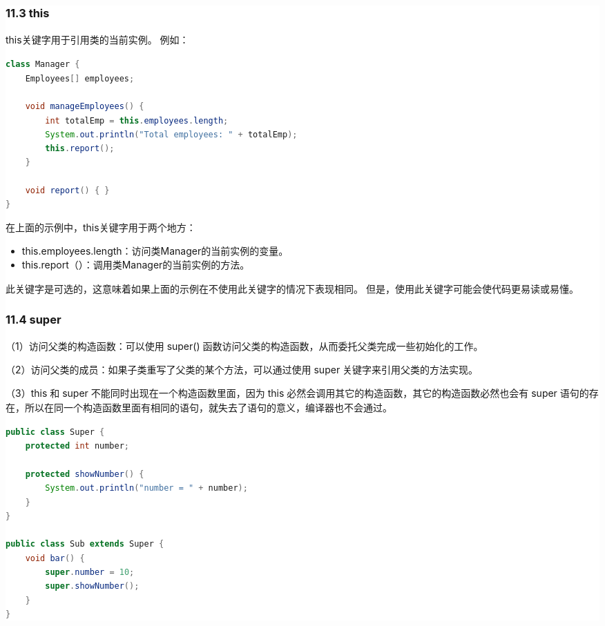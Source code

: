 



### 11.3 this 

this关键字用于引用类的当前实例。 例如：

```java
class Manager {
    Employees[] employees;
     
    void manageEmployees() {
        int totalEmp = this.employees.length;
        System.out.println("Total employees: " + totalEmp);
        this.report();
    }
     
    void report() { }
}
```

在上面的示例中，this关键字用于两个地方：

- this.employees.length：访问类Manager的当前实例的变量。
- this.report（）：调用类Manager的当前实例的方法。

此关键字是可选的，这意味着如果上面的示例在不使用此关键字的情况下表现相同。 但是，使用此关键字可能会使代码更易读或易懂。



### 11.4 super

（1）访问父类的构造函数：可以使用 super() 函数访问父类的构造函数，从而委托父类完成一些初始化的工作。

（2）访问父类的成员：如果子类重写了父类的某个方法，可以通过使用 super 关键字来引用父类的方法实现。

（3）this 和 super 不能同时出现在一个构造函数里面，因为 this 必然会调用其它的构造函数，其它的构造函数必然也会有 super 语句的存在，所以在同一个构造函数里面有相同的语句，就失去了语句的意义，编译器也不会通过。



```java
public class Super {
    protected int number;
     
    protected showNumber() {
        System.out.println("number = " + number);
    }
}
 
public class Sub extends Super {
    void bar() {
        super.number = 10;
        super.showNumber();
    }
}
```
